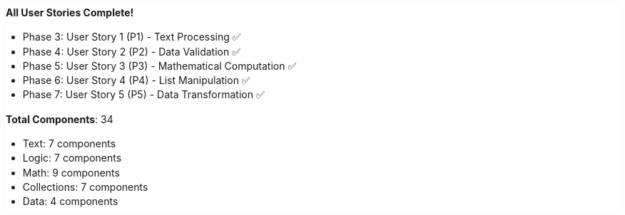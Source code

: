 **All User Stories Complete!**
- Phase 3: User Story 1 (P1) - Text Processing ✅
- Phase 4: User Story 2 (P2) - Data Validation ✅
- Phase 5: User Story 3 (P3) - Mathematical Computation ✅
- Phase 6: User Story 4 (P4) - List Manipulation ✅
- Phase 7: User Story 5 (P5) - Data Transformation ✅

**Total Components**: 34
- Text: 7 components
- Logic: 7 components
- Math: 9 components
- Collections: 7 components
- Data: 4 components
